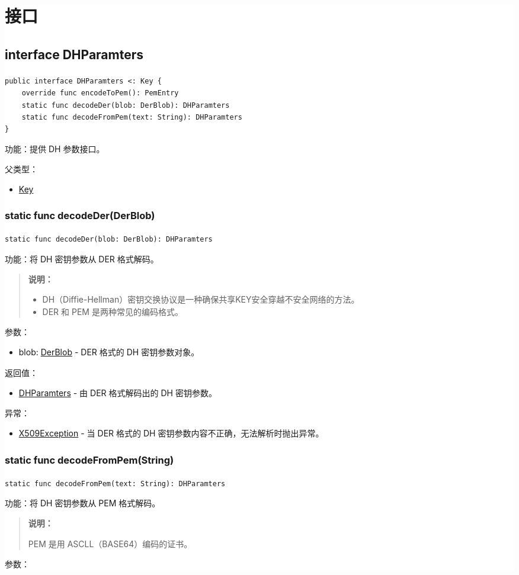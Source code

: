 # 接口

## interface DHParamters

```cangjie
public interface DHParamters <: Key {
    override func encodeToPem(): PemEntry
    static func decodeDer(blob: DerBlob): DHParamters
    static func decodeFromPem(text: String): DHParamters
}
```

功能：提供 DH 参数接口。

父类型：

- [Key](#interface-key)

### static func decodeDer(DerBlob)

```cangjie
static func decodeDer(blob: DerBlob): DHParamters
```

功能：将 DH 密钥参数从 DER 格式解码。

> **说明：**
>
> - DH（Diffie-Hellman）密钥交换协议是一种确保共享KEY安全穿越不安全网络的方法。
> - DER 和 PEM 是两种常见的编码格式。

参数：

- blob: [DerBlob](x509_package_structs.md#struct-derblob) - DER 格式的 DH 密钥参数对象。

返回值：

- [DHParamters](x509_package_interfaces.md#interface-dhparamters) - 由 DER 格式解码出的 DH 密钥参数。

异常：

- [X509Exception](./x509_package_exceptions.md#class-x509exception) - 当 DER 格式的 DH 密钥参数内容不正确，无法解析时抛出异常。

### static func decodeFromPem(String)

```cangjie
static func decodeFromPem(text: String): DHParamters
```

功能：将 DH 密钥参数从 PEM 格式解码。

> **说明：**
>
> PEM 是用 ASCLL（BASE64）编码的证书。

参数：
